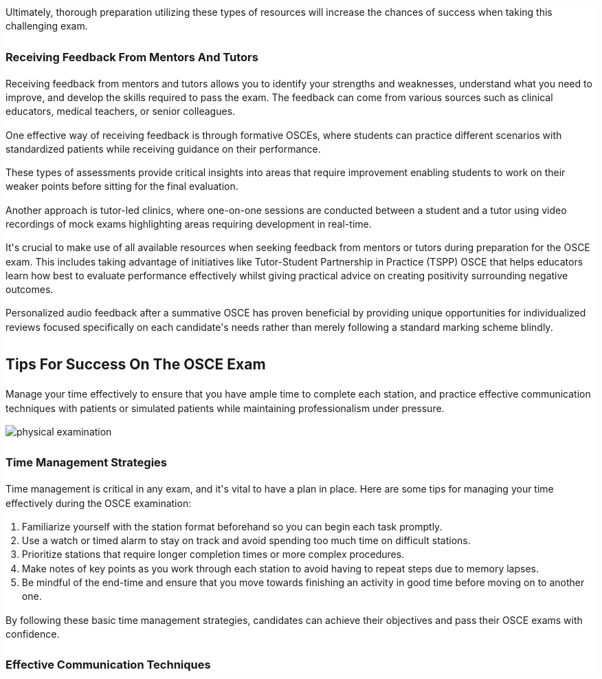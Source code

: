 Ultimately, thorough preparation utilizing these types of resources will increase the chances of success when taking this challenging exam.

### Receiving Feedback From Mentors And Tutors

Receiving feedback from mentors and tutors allows you to identify your strengths and weaknesses, understand what you need to improve, and develop the skills required to pass the exam. The feedback can come from various sources such as clinical educators, medical teachers, or senior colleagues.

One effective way of receiving feedback is through formative OSCEs, where students can practice different scenarios with standardized patients while receiving guidance on their performance.

These types of assessments provide critical insights into areas that require improvement enabling students to work on their weaker points before sitting for the final evaluation.

Another approach is tutor-led clinics, where one-on-one sessions are conducted between a student and a tutor using video recordings of mock exams highlighting areas requiring development in real-time.

It's crucial to make use of all available resources when seeking feedback from mentors or tutors during preparation for the OSCE exam. This includes taking advantage of initiatives like Tutor-Student Partnership in Practice (TSPP) OSCE that helps educators learn how best to evaluate performance effectively whilst giving practical advice on creating positivity surrounding negative outcomes.

Personalized audio feedback after a summative OSCE has proven beneficial by providing unique opportunities for individualized reviews focused specifically on each candidate's needs rather than merely following a standard marking scheme blindly.

## Tips For Success On The OSCE Exam

Manage your time effectively to ensure that you have ample time to complete each station, and practice effective communication techniques with patients or simulated patients while maintaining professionalism under pressure.

![physical examination](/images/blog/23/5.png)

### Time Management Strategies

Time management is critical in any exam, and it's vital to have a plan in place. Here are some tips for managing your time effectively during the OSCE examination:

1.  Familiarize yourself with the station format beforehand so you can begin each task promptly.
2.  Use a watch or timed alarm to stay on track and avoid spending too much time on difficult stations.
3.  Prioritize stations that require longer completion times or more complex procedures.
4.  Make notes of key points as you work through each station to avoid having to repeat steps due to memory lapses.
5.  Be mindful of the end-time and ensure that you move towards finishing an activity in good time before moving on to another one.

By following these basic time management strategies, candidates can achieve their objectives and pass their OSCE exams with confidence.

### Effective Communication Techniques
